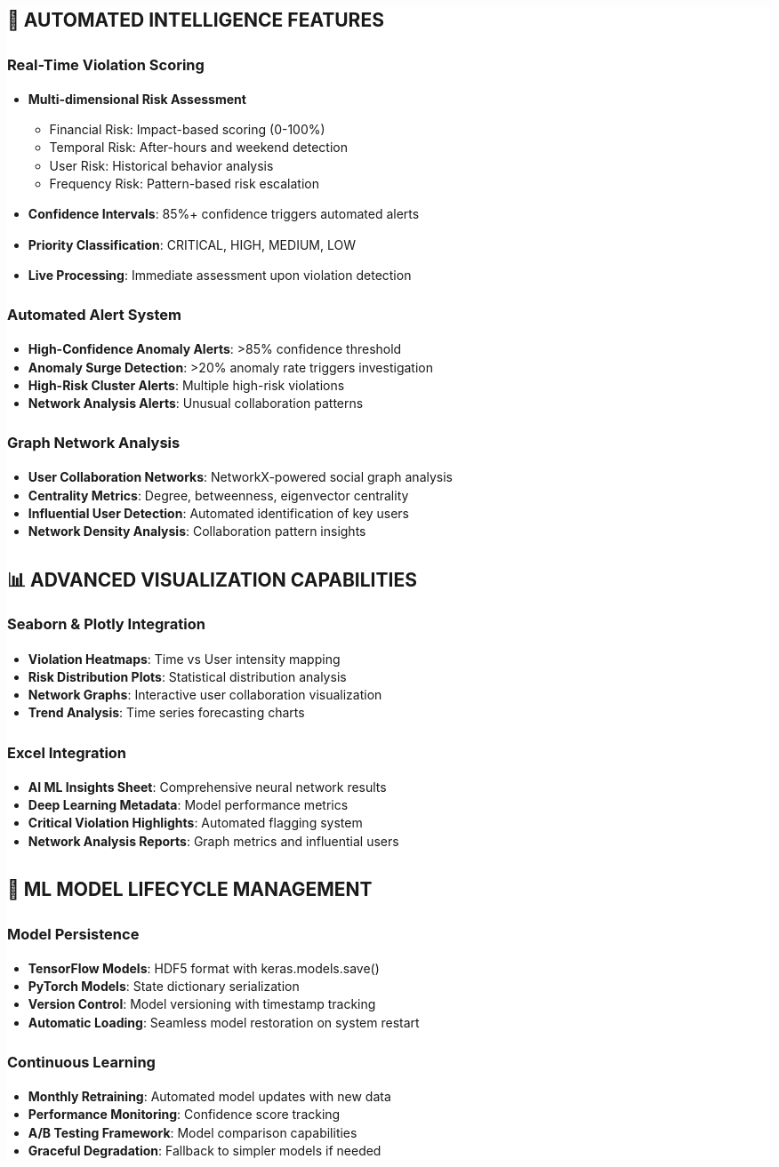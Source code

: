 ## 🤖 AUTOMATED INTELLIGENCE FEATURES

### Real-Time Violation Scoring
- **Multi-dimensional Risk Assessment**
  - Financial Risk: Impact-based scoring (0-100%)
  - Temporal Risk: After-hours and weekend detection
  - User Risk: Historical behavior analysis
  - Frequency Risk: Pattern-based risk escalation

- **Confidence Intervals**: 85%+ confidence triggers automated alerts
- **Priority Classification**: CRITICAL, HIGH, MEDIUM, LOW
- **Live Processing**: Immediate assessment upon violation detection

### Automated Alert System
- **High-Confidence Anomaly Alerts**: >85% confidence threshold
- **Anomaly Surge Detection**: >20% anomaly rate triggers investigation
- **High-Risk Cluster Alerts**: Multiple high-risk violations
- **Network Analysis Alerts**: Unusual collaboration patterns

### Graph Network Analysis
- **User Collaboration Networks**: NetworkX-powered social graph analysis
- **Centrality Metrics**: Degree, betweenness, eigenvector centrality
- **Influential User Detection**: Automated identification of key users
- **Network Density Analysis**: Collaboration pattern insights

## 📊 ADVANCED VISUALIZATION CAPABILITIES

### Seaborn & Plotly Integration
- **Violation Heatmaps**: Time vs User intensity mapping
- **Risk Distribution Plots**: Statistical distribution analysis
- **Network Graphs**: Interactive user collaboration visualization
- **Trend Analysis**: Time series forecasting charts

### Excel Integration
- **AI ML Insights Sheet**: Comprehensive neural network results
- **Deep Learning Metadata**: Model performance metrics
- **Critical Violation Highlights**: Automated flagging system
- **Network Analysis Reports**: Graph metrics and influential users

## 🔄 ML MODEL LIFECYCLE MANAGEMENT

### Model Persistence
- **TensorFlow Models**: HDF5 format with keras.models.save()
- **PyTorch Models**: State dictionary serialization
- **Version Control**: Model versioning with timestamp tracking
- **Automatic Loading**: Seamless model restoration on system restart

### Continuous Learning
- **Monthly Retraining**: Automated model updates with new data
- **Performance Monitoring**: Confidence score tracking
- **A/B Testing Framework**: Model comparison capabilities
- **Graceful Degradation**: Fallback to simpler models if needed
